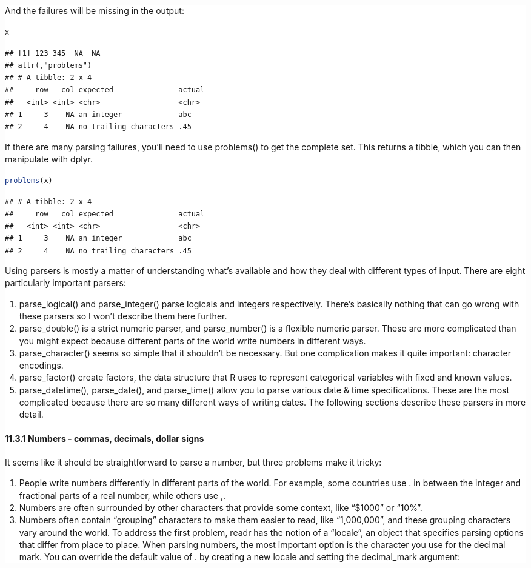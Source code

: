 
And the failures will be missing in the output:

```r
x
```

```
## [1] 123 345  NA  NA
## attr(,"problems")
## # A tibble: 2 x 4
##     row   col expected               actual
##   <int> <int> <chr>                  <chr> 
## 1     3    NA an integer             abc   
## 2     4    NA no trailing characters .45
```


If there are many parsing failures, you’ll need to use problems() to get the complete set. This returns a tibble, which you can then manipulate with dplyr.

```r
problems(x)
```

```
## # A tibble: 2 x 4
##     row   col expected               actual
##   <int> <int> <chr>                  <chr> 
## 1     3    NA an integer             abc   
## 2     4    NA no trailing characters .45
```


Using parsers is mostly a matter of understanding what’s available and how they deal with different types of input. There are eight particularly important parsers:
1.	parse_logical() and parse_integer() parse logicals and integers respectively. There’s basically nothing that can go wrong with these parsers so I won’t describe them here further.
2.	parse_double() is a strict numeric parser, and parse_number() is a flexible numeric parser. These are more complicated than you might expect because different parts of the world write numbers in different ways.
3.	parse_character() seems so simple that it shouldn’t be necessary. But one complication makes it quite important: character encodings.
4.	parse_factor() create factors, the data structure that R uses to represent categorical variables with fixed and known values.
5.	parse_datetime(), parse_date(), and parse_time() allow you to parse various date & time specifications. These are the most complicated because there are so many different ways of writing dates.
The following sections describe these parsers in more detail.

#### 11.3.1 Numbers - commas, decimals, dollar signs
It seems like it should be straightforward to parse a number, but three problems make it tricky:
1.	People write numbers differently in different parts of the world. For example, some countries use . in between the integer and fractional parts of a real number, while others use ,.
2.	Numbers are often surrounded by other characters that provide some context, like “$1000” or “10%”.
3.	Numbers often contain “grouping” characters to make them easier to read, like “1,000,000”, and these grouping characters vary around the world.
To address the first problem, readr has the notion of a “locale”, an object that specifies parsing options that differ from place to place. When parsing numbers, the most important option is the character you use for the decimal mark. You can override the default value of . by creating a new locale and setting the decimal_mark argument:
